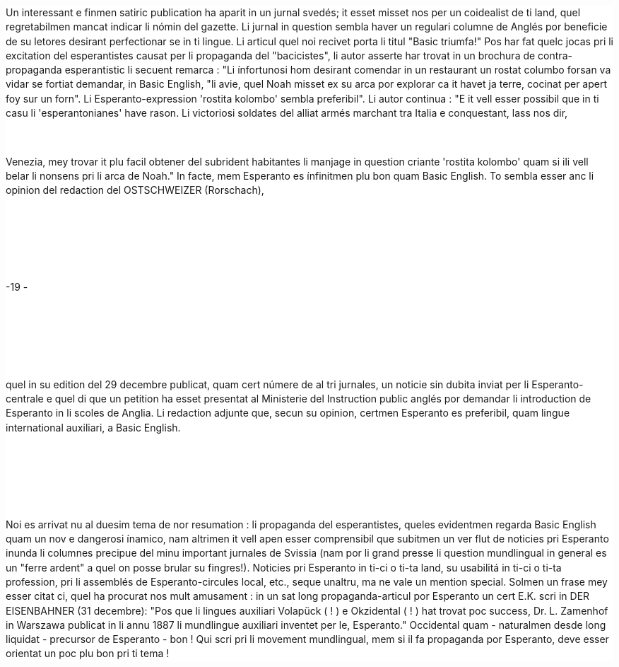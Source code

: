 
Un interessant e finmen satiric publication ha aparit in un jurnal
svedés; it esset misset nos per un coidealist de ti land, quel
regretabilmen mancat indicar li nómin del gazette. Li jurnal in question
sembla haver un regulari columne de Anglés por beneficie de su letores
desirant perfectionar se in ti lingue. Li articul quel noi recivet porta
li titul \"Basic triumfa!\" Pos har fat quelc jocas pri li excitation
del esperantistes causat per li propaganda del \"bacicistes\", li autor
asserte har trovat in un brochura de contra-propaganda esperantistic li
secuent remarca : \"Li ínfortunosi hom desirant comendar in un
restaurant un rostat columbo forsan va vidar se fortiat demandar, in
Basic English, \"li avie, quel Noah misset ex su arca por explorar ca it
havet ja terre, cocinat per apert foy sur un forn\". Li
Esperanto-expression \'rostita kolombo\' sembla preferibil\". Li autor
continua : \"E it vell esser possibil que in ti casu li
\'esperantonianes\' have rason. Li victoriosi soldates del alliat armés
marchant tra Italia e conquestant, lass nos dir, 

 

Venezia, mey trovar it plu facil obtener del subrident habitantes li
manjage in question criante \'rostita kolombo\' quam si ili vell belar
li nonsens pri li arca de Noah.\" In facte, mem Esperanto es ínfinitmen
plu bon quam Basic English. To sembla esser anc li opinion del redaction
del OSTSCHWEIZER (Rorschach), 

 

 

 

-19 -

 

 

 

quel in su edition del 29 decembre publicat, quam cert númere de al tri
jurnales, un noticie sin dubita inviat per li Esperanto-centrale e quel
di que un petition ha esset presentat al Ministerie del Instruction
public anglés por demandar li introduction de Esperanto in li scoles de
Anglia. Li redaction adjunte que, secun su opinion, certmen Esperanto es
preferibil, quam lingue international auxiliari, a Basic English.

 

 

 

Noi es arrivat nu al duesim tema de nor resumation : li propaganda del
esperantistes, queles evidentmen regarda Basic English quam un nov e
dangerosi ínamico, nam altrimen it vell apen esser comprensibil que
subitmen un ver flut de noticies pri Esperanto inunda li columnes
precipue del minu important jurnales de Svissia (nam por li grand presse
li question mundlingual in general es un \"ferre ardent\" a quel on
posse brular su fingres!). Noticies pri Esperanto in ti-ci o ti-ta land,
su usabilitá in ti-ci o ti-ta profession, pri li assemblés de
Esperanto-circules local, etc., seque unaltru, ma ne vale un mention
special. Solmen un frase mey esser citat ci, quel ha procurat nos mult
amusament : in un sat long propaganda-articul por Esperanto un cert E.K.
scri in DER EISENBAHNER (31 decembre): \"Pos que li lingues auxiliari
Volapück ( ! ) e Okzidental ( ! ) hat trovat poc success, Dr. L.
Zamenhof in Warszawa publicat in li annu 1887 li mundlingue auxiliari
inventet per le, Esperanto.\" Occidental quam - naturalmen desde long
liquidat - precursor de Esperanto - bon ! Qui scri pri li movement
mundlingual, mem si il fa propaganda por Esperanto, deve esser orientat
un poc plu bon pri ti tema ! 
